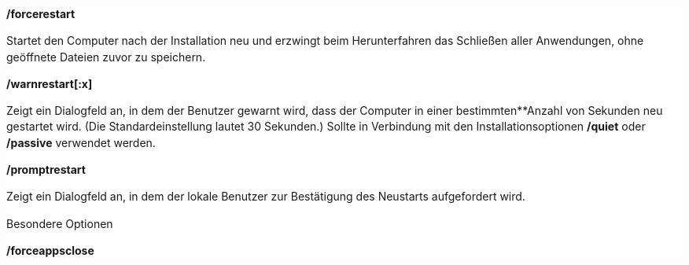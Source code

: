 </tr>

<tr>

<td style="border:1px solid black;">

**/forcerestart**
</td>

<td style="border:1px solid black;">

Startet den Computer nach der Installation neu und erzwingt beim Herunterfahren das Schließen aller Anwendungen, ohne geöffnete Dateien zuvor zu speichern.
</td>

</tr>

<td style="border:1px solid black;">

**/warnrestart[:x]**
</td>

<td style="border:1px solid black;">

Zeigt ein Dialogfeld an, in dem der Benutzer gewarnt wird, dass der Computer in einer bestimmten**Anzahl von Sekunden neu gestartet wird. (Die Standardeinstellung lautet 30 Sekunden.) Sollte in Verbindung mit den Installationsoptionen **/quiet** oder **/passive** verwendet werden.
</td>

</tr>

<tr>

<td style="border:1px solid black;">

**/promptrestart**
</td>

<td style="border:1px solid black;">

Zeigt ein Dialogfeld an, in dem der lokale Benutzer zur Bestätigung des Neustarts aufgefordert wird.
</td>

</tr>

<tr>

<th colspan="2" style="border:1px solid black;">

Besondere Optionen
</th>

</tr>

<td style="border:1px solid black;">

**/forceappsclose**
</td>

<td style="border:1px solid black;">
